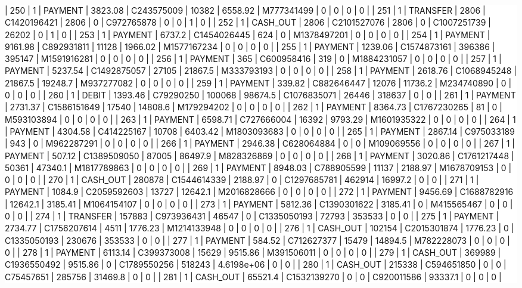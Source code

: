 | 250 |      1 | PAYMENT  |   3823.08        | C243575009  |  10382           |   6558.92        | M777341499  |      0           |      0           |         0 |                0 |
| 251 |      1 | TRANSFER |   2806           | C1420196421 |   2806           |      0           | C972765878  |      0           |      0           |         1 |                0 |
| 252 |      1 | CASH_OUT |   2806           | C2101527076 |   2806           |      0           | C1007251739 |  26202           |      0           |         1 |                0 |
| 253 |      1 | PAYMENT  |   6737.2         | C1454026445 |    624           |      0           | M1378497201 |      0           |      0           |         0 |                0 |
| 254 |      1 | PAYMENT  |   9161.98        | C892931811  |  11128           |   1966.02        | M1577167234 |      0           |      0           |         0 |                0 |
| 255 |      1 | PAYMENT  |   1239.06        | C1574873161 | 396386           | 395147           | M1591916281 |      0           |      0           |         0 |                0 |
| 256 |      1 | PAYMENT  |    365           | C600958416  |    319           |      0           | M1884231057 |      0           |      0           |         0 |                0 |
| 257 |      1 | PAYMENT  |   5237.54        | C1492875057 |  27105           |  21867.5         | M333793193  |      0           |      0           |         0 |                0 |
| 258 |      1 | PAYMENT  |   2618.76        | C1068945248 |  21867.5         |  19248.7         | M937277082  |      0           |      0           |         0 |                0 |
| 259 |      1 | PAYMENT  |    339.82        | C882646447  |  12076           |  11736.2         | M234740890  |      0           |      0           |         0 |                0 |
| 260 |      1 | DEBIT    |   1393.46        | C79290250   | 100068           |  98674.5         | C1076835071 |  26446           | 318637           |         0 |                0 |
| 261 |      1 | PAYMENT  |   2731.37        | C1586151649 |  17540           |  14808.6         | M179294202  |      0           |      0           |         0 |                0 |
| 262 |      1 | PAYMENT  |   8364.73        | C1767230265 |     81           |      0           | M593103894  |      0           |      0           |         0 |                0 |
| 263 |      1 | PAYMENT  |   6598.71        | C727666004  |  16392           |   9793.29        | M1601935322 |      0           |      0           |         0 |                0 |
| 264 |      1 | PAYMENT  |   4304.58        | C414225167  |  10708           |   6403.42        | M1803093683 |      0           |      0           |         0 |                0 |
| 265 |      1 | PAYMENT  |   2867.14        | C975033189  |    943           |      0           | M962287291  |      0           |      0           |         0 |                0 |
| 266 |      1 | PAYMENT  |   2946.38        | C628064884  |      0           |      0           | M109069556  |      0           |      0           |         0 |                0 |
| 267 |      1 | PAYMENT  |    507.12        | C1389509050 |  87005           |  86497.9         | M828326869  |      0           |      0           |         0 |                0 |
| 268 |      1 | PAYMENT  |   3020.86        | C1761217448 |  50361           |  47340.1         | M1817789863 |      0           |      0           |         0 |                0 |
| 269 |      1 | PAYMENT  |   8948.03        | C788905599  |  11137           |   2188.97        | M1678709153 |      0           |      0           |         0 |                0 |
| 270 |      1 | CASH_OUT | 280878           | C1544614339 |   2188.97        |      0           | C1297685781 | 462914           |  16997.2         |         0 |                0 |
| 271 |      1 | PAYMENT  |   1084.9         | C2059592603 |  13727           |  12642.1         | M2016828666 |      0           |      0           |         0 |                0 |
| 272 |      1 | PAYMENT  |   9456.69        | C1688782916 |  12642.1         |   3185.41        | M1064154107 |      0           |      0           |         0 |                0 |
| 273 |      1 | PAYMENT  |   5812.36        | C1390301622 |   3185.41        |      0           | M415565467  |      0           |      0           |         0 |                0 |
| 274 |      1 | TRANSFER | 157883           | C973936431  |  46547           |      0           | C1335050193 |  72793           | 353533           |         0 |                0 |
| 275 |      1 | PAYMENT  |   2734.77        | C1756207614 |   4511           |   1776.23        | M1214133948 |      0           |      0           |         0 |                0 |
| 276 |      1 | CASH_OUT | 102154           | C2015301874 |   1776.23        |      0           | C1335050193 | 230676           | 353533           |         0 |                0 |
| 277 |      1 | PAYMENT  |    584.52        | C712627377  |  15479           |  14894.5         | M782228073  |      0           |      0           |         0 |                0 |
| 278 |      1 | PAYMENT  |   6113.14        | C399373008  |  15629           |   9515.86        | M391506011  |      0           |      0           |         0 |                0 |
| 279 |      1 | CASH_OUT | 369989           | C1936550492 |   9515.86        |      0           | C1789550256 | 518243           |      4.6198e+06  |         0 |                0 |
| 280 |      1 | CASH_OUT | 215338           | C594651850  |      0           |      0           | C75457651   | 285756           |  31469.8         |         0 |                0 |
| 281 |      1 | CASH_OUT |  65521.4         | C1532139270 |      0           |      0           | C920011586  |  93337.1         |      0           |         0 |                0 |